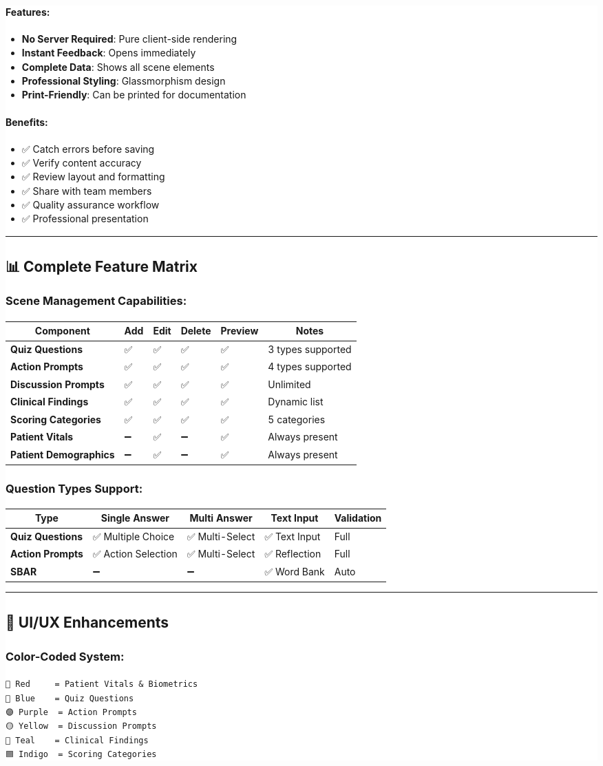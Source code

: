 #### Features:
- **No Server Required**: Pure client-side rendering
- **Instant Feedback**: Opens immediately
- **Complete Data**: Shows all scene elements
- **Professional Styling**: Glassmorphism design
- **Print-Friendly**: Can be printed for documentation

#### Benefits:
- ✅ Catch errors before saving
- ✅ Verify content accuracy
- ✅ Review layout and formatting
- ✅ Share with team members
- ✅ Quality assurance workflow
- ✅ Professional presentation

---

## 📊 Complete Feature Matrix

### Scene Management Capabilities:

| Component | Add | Edit | Delete | Preview | Notes |
|-----------|-----|------|--------|---------|-------|
| **Quiz Questions** | ✅ | ✅ | ✅ | ✅ | 3 types supported |
| **Action Prompts** | ✅ | ✅ | ✅ | ✅ | 4 types supported |
| **Discussion Prompts** | ✅ | ✅ | ✅ | ✅ | Unlimited |
| **Clinical Findings** | ✅ | ✅ | ✅ | ✅ | Dynamic list |
| **Scoring Categories** | ✅ | ✅ | ✅ | ✅ | 5 categories |
| **Patient Vitals** | ➖ | ✅ | ➖ | ✅ | Always present |
| **Patient Demographics** | ➖ | ✅ | ➖ | ✅ | Always present |

### Question Types Support:

| Type | Single Answer | Multi Answer | Text Input | Validation |
|------|---------------|--------------|------------|------------|
| **Quiz Questions** | ✅ Multiple Choice | ✅ Multi-Select | ✅ Text Input | Full |
| **Action Prompts** | ✅ Action Selection | ✅ Multi-Select | ✅ Reflection | Full |
| **SBAR** | ➖ | ➖ | ✅ Word Bank | Auto |

---

## 🎨 UI/UX Enhancements

### Color-Coded System:
```
🔴 Red     = Patient Vitals & Biometrics
🔵 Blue    = Quiz Questions
🟣 Purple  = Action Prompts
🟡 Yellow  = Discussion Prompts
🩵 Teal    = Clinical Findings
🟦 Indigo  = Scoring Categories
```
